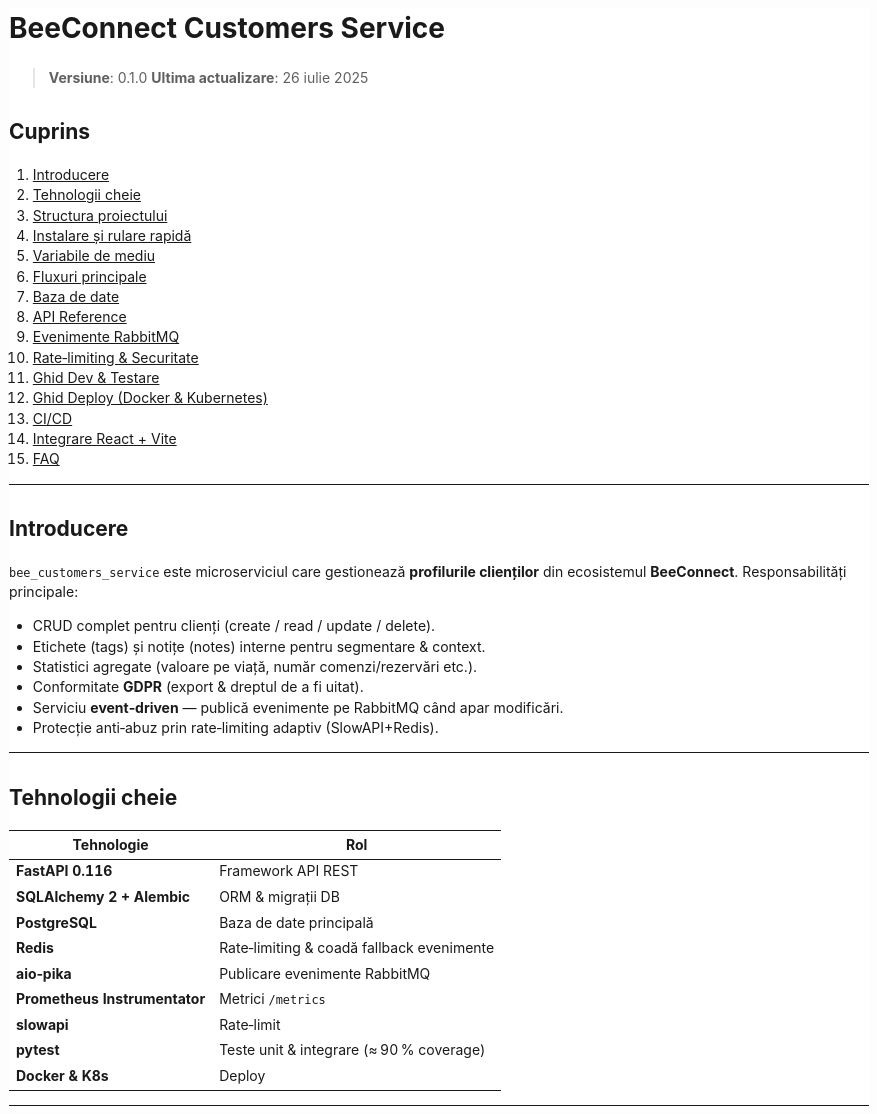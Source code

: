 # BeeConnect Customers Service

> **Versiune**: 0.1.0
> **Ultima actualizare**: 26 iulie 2025

## Cuprins

1. [Introducere](#introducere)
2. [Tehnologii cheie](#tehnologii-cheie)
3. [Structura proiectului](#structura-proiectului)
4. [Instalare și rulare rapidă](#instalare-și-rulare-rapidă)
5. [Variabile de mediu](#variabile-de-mediu)
6. [Fluxuri principale](#fluxuri-principale)
7. [Baza de date](#baza-de-date)
8. [API Reference](#api-reference)
9. [Evenimente RabbitMQ](#evenimente-rabbitmq)
10. [Rate‑limiting & Securitate](#rate‑limiting--securitate)
11. [Ghid Dev & Testare](#ghid-dev--testare)
12. [Ghid Deploy (Docker & Kubernetes)](#ghid-deploy-docker--kubernetes)
13. [CI/CD](#cicd)
14. [Integrare React + Vite](#integrare-react--vite)
15. [FAQ](#faq)

---

## Introducere

`bee_customers_service` este microserviciul care gestionează **profilurile clienților** din ecosistemul **BeeConnect**. Responsabilități principale:

* CRUD complet pentru clienți (create / read / update / delete).
* Etichete (tags) și notițe (notes) interne pentru segmentare & context.
* Statistici agregate (valoare pe viață, număr comenzi/rezervări etc.).
* Conformitate **GDPR** (export & dreptul de a fi uitat).
* Serviciu **event‑driven** — publică evenimente pe RabbitMQ când apar modificări.
* Protecție anti‑abuz prin rate‑limiting adaptiv (SlowAPI+Redis).

---

## Tehnologii cheie

| Tehnologie                    | Rol                                       |
| ----------------------------- | ----------------------------------------- |
| **FastAPI 0.116**             | Framework API REST                        |
| **SQLAlchemy 2 + Alembic**    | ORM & migrații DB                         |
| **PostgreSQL**                | Baza de date principală                   |
| **Redis**                     | Rate‑limiting & coadă fallback evenimente |
| **aio‑pika**                  | Publicare evenimente RabbitMQ             |
| **Prometheus Instrumentator** | Metrici `/metrics`                        |
| **slowapi**                   | Rate‑limit                                |
| **pytest**                    | Teste unit & integrare (≈ 90 % coverage)  |
| **Docker & K8s**              | Deploy                                    |

---